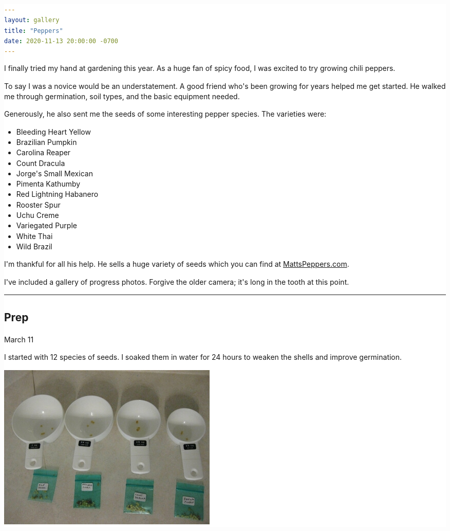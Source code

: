 ```yaml
---
layout: gallery
title: "Peppers"
date: 2020-11-13 20:00:00 -0700
---
```

I finally tried my hand at gardening this year.  As a huge fan of spicy food, I was excited to try growing chili peppers.

To say I was a novice would be an understatement.  A good friend who's been growing for years helped me get started.  He walked me through germination, soil types, and the basic equipment needed.

Generously, he also sent me the seeds of some interesting pepper species.  The varieties were:

- Bleeding Heart Yellow
- Brazilian Pumpkin
- Carolina Reaper
- Count Dracula
- Jorge's Small Mexican
- Pimenta Kathumby
- Red Lightning Habanero
- Rooster Spur
- Uchu Creme
- Variegated Purple
- White Thai
- Wild Brazil

I'm thankful for all his help.  He sells a huge variety of seeds which you can find at [MattsPeppers.com](https://mattspeppers.com/).

I've included a gallery of progress photos.  Forgive the older camera; it's long in the tooth at this point.

---

## Prep

March 11

I started with 12 species of seeds.  I soaked them in water for 24 hours to weaken the shells and improve germination.

<a href="/img/peppers-2020/full/peppers-0387.jpg"><img src="/img/peppers-2020/thumb/peppers-0387.jpg" width="400" height="300" alt="Chili Pepper"></a>